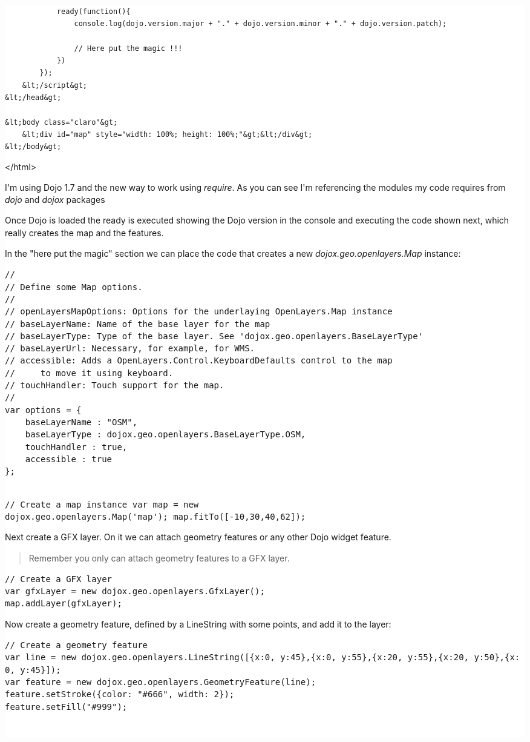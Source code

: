                 ready(function(){
                    console.log(dojo.version.major + "." + dojo.version.minor + "." + dojo.version.patch);

					// Here put the magic !!!
                })
            });
        &lt;/script&gt;
    &lt;/head&gt;

    &lt;body class="claro"&gt;
        &lt;div id="map" style="width: 100%; height: 100%;"&gt;&lt;/div&gt;
    &lt;/body&gt;
&lt;/html&gt;</pre>
<p>I'm using Dojo 1.7 and the new way to work using <em>require</em>. As you can see I'm referencing the modules my code requires from <em>dojo</em> and <em>dojox</em> packages</p>
<p>Once Dojo is loaded the ready is executed showing the Dojo version in the console and executing the code shown next, which really creates the map and the features.</p>
<p>In the "here put the magic" section we can place the code that creates a new <em>dojox.geo.openlayers.Map</em> instance:</p>
<pre class="brush:js">//
// Define some Map options.
//
// openLayersMapOptions: Options for the underlaying OpenLayers.Map instance
// baseLayerName: Name of the base layer for the map
// baseLayerType: Type of the base layer. See 'dojox.geo.openlayers.BaseLayerType'
// baseLayerUrl: Necessary, for example, for WMS.
// accessible: Adds a OpenLayers.Control.KeyboardDefaults control to the map
//     to move it using keyboard.
// touchHandler: Touch support for the map.
//
var options = {
    baseLayerName : "OSM",
    baseLayerType : dojox.geo.openlayers.BaseLayerType.OSM,
    touchHandler : true,
    accessible : true
};

// Create a map instance
var map = new dojox.geo.openlayers.Map('map');
map.fitTo([-10,30,40,62]);</pre>
<p>Next create a GFX layer. On it we can attach geometry features or any other Dojo widget feature.</p>
<blockquote><p>Remember you only can attach geometry features to a GFX layer.</p></blockquote>
<pre class="brush:js">// Create a GFX layer
var gfxLayer = new dojox.geo.openlayers.GfxLayer();
map.addLayer(gfxLayer);</pre>
<p>Now create a geometry feature, defined by a LineString with some points, and add it to the layer:</p>
<pre class="brush:js">// Create a geometry feature
var line = new dojox.geo.openlayers.LineString([{x:0, y:45},{x:0, y:55},{x:20, y:55},{x:20, y:50},{x:0, y:45}]);
var feature = new dojox.geo.openlayers.GeometryFeature(line);
feature.setStroke({color: "#666", width: 2});
feature.setFill("#999");

